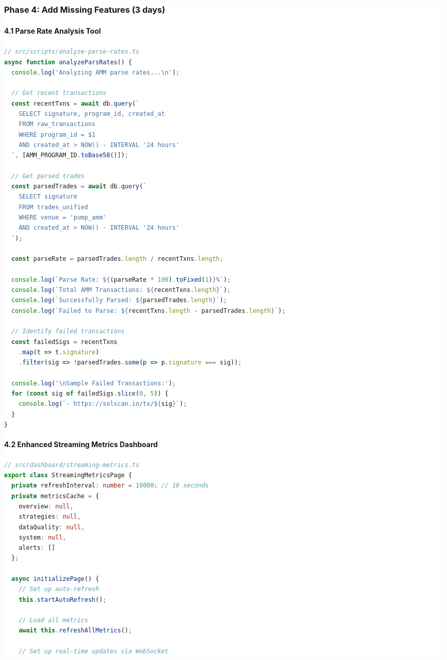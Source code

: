 ### Phase 4: Add Missing Features (3 days)

#### 4.1 Parse Rate Analysis Tool
```typescript
// src/scripts/analyze-parse-rates.ts
async function analyzeParsRates() {
  console.log('Analyzing AMM parse rates...\n');
  
  // Get recent transactions
  const recentTxns = await db.query(`
    SELECT signature, program_id, created_at
    FROM raw_transactions
    WHERE program_id = $1
    AND created_at > NOW() - INTERVAL '24 hours'
  `, [AMM_PROGRAM_ID.toBase58()]);
  
  // Get parsed trades
  const parsedTrades = await db.query(`
    SELECT signature
    FROM trades_unified
    WHERE venue = 'pump_amm'
    AND created_at > NOW() - INTERVAL '24 hours'
  `);
  
  const parseRate = parsedTrades.length / recentTxns.length;
  
  console.log(`Parse Rate: ${(parseRate * 100).toFixed(1)}%`);
  console.log(`Total AMM Transactions: ${recentTxns.length}`);
  console.log(`Successfully Parsed: ${parsedTrades.length}`);
  console.log(`Failed to Parse: ${recentTxns.length - parsedTrades.length}`);
  
  // Identify failed transactions
  const failedSigs = recentTxns
    .map(t => t.signature)
    .filter(sig => !parsedTrades.some(p => p.signature === sig));
  
  console.log('\nSample Failed Transactions:');
  for (const sig of failedSigs.slice(0, 5)) {
    console.log(`- https://solscan.io/tx/${sig}`);
  }
}
```

#### 4.2 Enhanced Streaming Metrics Dashboard
```typescript
// src/dashboard/streaming-metrics.ts
export class StreamingMetricsPage {
  private refreshInterval: number = 10000; // 10 seconds
  private metricsCache = {
    overview: null,
    strategies: null,
    dataQuality: null,
    system: null,
    alerts: []
  };

  async initializePage() {
    // Set up auto-refresh
    this.startAutoRefresh();
    
    // Load all metrics
    await this.refreshAllMetrics();
    
    // Set up real-time updates via WebSocket
```